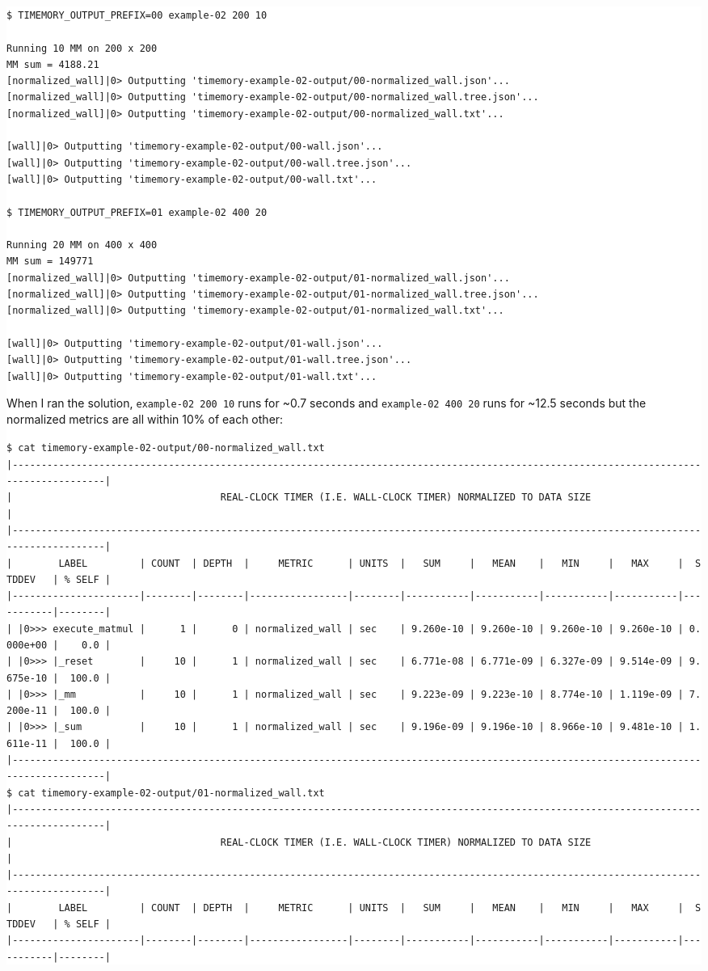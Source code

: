 ```console
$ TIMEMORY_OUTPUT_PREFIX=00 example-02 200 10

Running 10 MM on 200 x 200
MM sum = 4188.21
[normalized_wall]|0> Outputting 'timemory-example-02-output/00-normalized_wall.json'...
[normalized_wall]|0> Outputting 'timemory-example-02-output/00-normalized_wall.tree.json'...
[normalized_wall]|0> Outputting 'timemory-example-02-output/00-normalized_wall.txt'...

[wall]|0> Outputting 'timemory-example-02-output/00-wall.json'...
[wall]|0> Outputting 'timemory-example-02-output/00-wall.tree.json'...
[wall]|0> Outputting 'timemory-example-02-output/00-wall.txt'...

$ TIMEMORY_OUTPUT_PREFIX=01 example-02 400 20

Running 20 MM on 400 x 400
MM sum = 149771
[normalized_wall]|0> Outputting 'timemory-example-02-output/01-normalized_wall.json'...
[normalized_wall]|0> Outputting 'timemory-example-02-output/01-normalized_wall.tree.json'...
[normalized_wall]|0> Outputting 'timemory-example-02-output/01-normalized_wall.txt'...

[wall]|0> Outputting 'timemory-example-02-output/01-wall.json'...
[wall]|0> Outputting 'timemory-example-02-output/01-wall.tree.json'...
[wall]|0> Outputting 'timemory-example-02-output/01-wall.txt'...

```

When I ran the solution, `example-02 200 10` runs for ~0.7 seconds
and `example-02 400 20` runs for ~12.5 seconds but the normalized metrics
are all within 10% of each other:

```console
$ cat timemory-example-02-output/00-normalized_wall.txt
|----------------------------------------------------------------------------------------------------------------------------------------|
|                                    REAL-CLOCK TIMER (I.E. WALL-CLOCK TIMER) NORMALIZED TO DATA SIZE                                    |
|----------------------------------------------------------------------------------------------------------------------------------------|
|        LABEL         | COUNT  | DEPTH  |     METRIC      | UNITS  |   SUM     |   MEAN    |   MIN     |   MAX     |  STDDEV   | % SELF |
|----------------------|--------|--------|-----------------|--------|-----------|-----------|-----------|-----------|-----------|--------|
| |0>>> execute_matmul |      1 |      0 | normalized_wall | sec    | 9.260e-10 | 9.260e-10 | 9.260e-10 | 9.260e-10 | 0.000e+00 |    0.0 |
| |0>>> |_reset        |     10 |      1 | normalized_wall | sec    | 6.771e-08 | 6.771e-09 | 6.327e-09 | 9.514e-09 | 9.675e-10 |  100.0 |
| |0>>> |_mm           |     10 |      1 | normalized_wall | sec    | 9.223e-09 | 9.223e-10 | 8.774e-10 | 1.119e-09 | 7.200e-11 |  100.0 |
| |0>>> |_sum          |     10 |      1 | normalized_wall | sec    | 9.196e-09 | 9.196e-10 | 8.966e-10 | 9.481e-10 | 1.611e-11 |  100.0 |
|----------------------------------------------------------------------------------------------------------------------------------------|
$ cat timemory-example-02-output/01-normalized_wall.txt
|----------------------------------------------------------------------------------------------------------------------------------------|
|                                    REAL-CLOCK TIMER (I.E. WALL-CLOCK TIMER) NORMALIZED TO DATA SIZE                                    |
|----------------------------------------------------------------------------------------------------------------------------------------|
|        LABEL         | COUNT  | DEPTH  |     METRIC      | UNITS  |   SUM     |   MEAN    |   MIN     |   MAX     |  STDDEV   | % SELF |
|----------------------|--------|--------|-----------------|--------|-----------|-----------|-----------|-----------|-----------|--------|
```